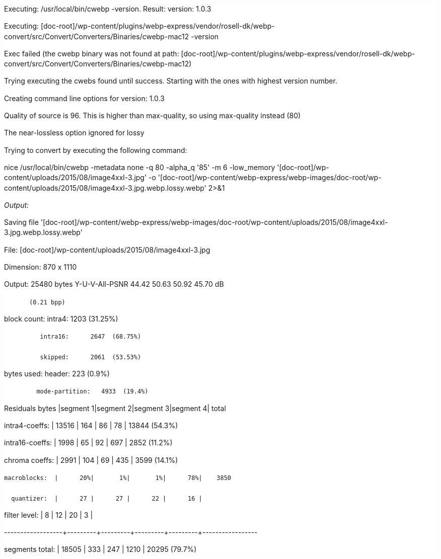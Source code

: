 Executing: /usr/local/bin/cwebp -version. Result: version: 1.0.3

Executing: [doc-root]/wp-content/plugins/webp-express/vendor/rosell-dk/webp-convert/src/Convert/Converters/Binaries/cwebp-mac12 -version

Exec failed (the cwebp binary was not found at path: [doc-root]/wp-content/plugins/webp-express/vendor/rosell-dk/webp-convert/src/Convert/Converters/Binaries/cwebp-mac12)

Trying executing the cwebs found until success. Starting with the ones with highest version number.

Creating command line options for version: 1.0.3

Quality of source is 96. This is higher than max-quality, so using max-quality instead (80)

The near-lossless option ignored for lossy

Trying to convert by executing the following command:

nice /usr/local/bin/cwebp -metadata none -q 80 -alpha_q '85' -m 6 -low_memory '[doc-root]/wp-content/uploads/2015/08/image4xxl-3.jpg' -o '[doc-root]/wp-content/webp-express/webp-images/doc-root/wp-content/uploads/2015/08/image4xxl-3.jpg.webp.lossy.webp' 2>&1


*Output:* 

Saving file '[doc-root]/wp-content/webp-express/webp-images/doc-root/wp-content/uploads/2015/08/image4xxl-3.jpg.webp.lossy.webp'

File:      [doc-root]/wp-content/uploads/2015/08/image4xxl-3.jpg

Dimension: 870 x 1110

Output:    25480 bytes Y-U-V-All-PSNR 44.42 50.63 50.92   45.70 dB

           (0.21 bpp)

block count:  intra4:       1203  (31.25%)

              intra16:      2647  (68.75%)

              skipped:      2061  (53.53%)

bytes used:  header:            223  (0.9%)

             mode-partition:   4933  (19.4%)

 Residuals bytes  |segment 1|segment 2|segment 3|segment 4|  total

  intra4-coeffs:  |   13516 |     164 |      86 |      78 |   13844  (54.3%)

 intra16-coeffs:  |    1998 |      65 |      92 |     697 |    2852  (11.2%)

  chroma coeffs:  |    2991 |     104 |      69 |     435 |    3599  (14.1%)

    macroblocks:  |      20%|       1%|       1%|      78%|    3850

      quantizer:  |      27 |      27 |      22 |      16 |

   filter level:  |       8 |      12 |      20 |       3 |

------------------+---------+---------+---------+---------+-----------------

 segments total:  |   18505 |     333 |     247 |    1210 |   20295  (79.7%)

